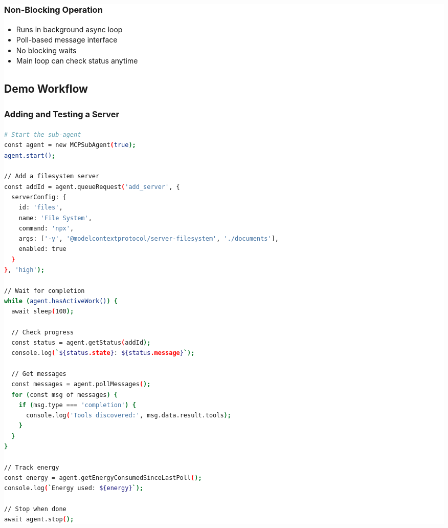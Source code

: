 ### Non-Blocking Operation
- Runs in background async loop
- Poll-based message interface
- No blocking waits
- Main loop can check status anytime

## Demo Workflow

### Adding and Testing a Server

```bash
# Start the sub-agent
const agent = new MCPSubAgent(true);
agent.start();

// Add a filesystem server
const addId = agent.queueRequest('add_server', {
  serverConfig: {
    id: 'files',
    name: 'File System',
    command: 'npx',
    args: ['-y', '@modelcontextprotocol/server-filesystem', './documents'],
    enabled: true
  }
}, 'high');

// Wait for completion
while (agent.hasActiveWork()) {
  await sleep(100);
  
  // Check progress
  const status = agent.getStatus(addId);
  console.log(`${status.state}: ${status.message}`);
  
  // Get messages
  const messages = agent.pollMessages();
  for (const msg of messages) {
    if (msg.type === 'completion') {
      console.log('Tools discovered:', msg.data.result.tools);
    }
  }
}

// Track energy
const energy = agent.getEnergyConsumedSinceLastPoll();
console.log(`Energy used: ${energy}`);

// Stop when done
await agent.stop();
```
